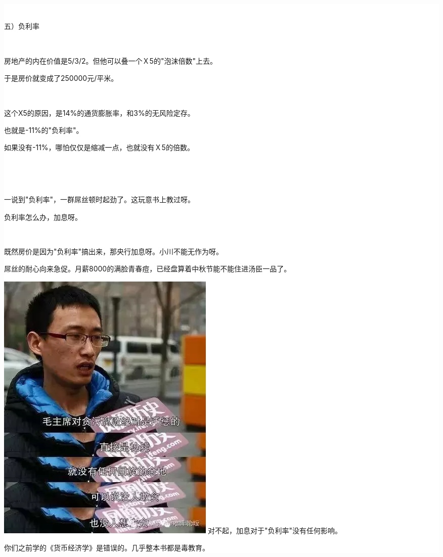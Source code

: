  

五）负利率

 

房地产的内在价值是5/3/2。但他可以叠一个Ｘ5的"泡沫倍数"上去。

于是房价就变成了250000元/平米。

 

这个X5的原因，是14%的通货膨胀率，和3%的无风险定存。

也就是-11%的"负利率"。

如果没有-11%，哪怕仅仅是缩减一点，也就没有Ｘ5的倍数。

 

 

一说到"负利率"，一群屌丝顿时起劲了。这玩意书上教过呀。

负利率怎么办，加息呀。

 

既然房价是因为"负利率"搞出来，那央行加息呀。小川不能无作为呀。

屌丝的耐心向来急促。月薪8000的满脸青春痘，已经盘算着中秋节能不能住进汤臣一品了。

![](../img/F450/media/image1.png)
对不起，加息对于"负利率"没有任何影响。

你们之前学的《货币经济学》是错误的。几乎整本书都是毒教育。
